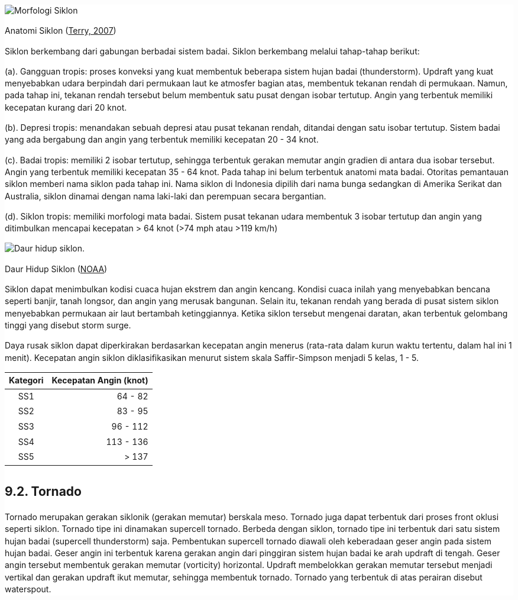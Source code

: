 ![Morfologi Siklon](https://github.com/user-attachments/assets/088b3a5e-80f6-4ef6-828a-c66828385cf8)

Anatomi Siklon ([Terry, 2007](https://doi.org/10.1007/978-0-387-71543-8))

Siklon berkembang dari gabungan berbadai sistem badai. Siklon berkembang melalui tahap-tahap berikut:

(a). Gangguan tropis: proses konveksi yang kuat membentuk beberapa sistem hujan badai (thunderstorm). Updraft yang kuat menyebabkan udara berpindah dari permukaan laut ke atmosfer bagian atas, membentuk tekanan rendah di permukaan. Namun, pada tahap ini, tekanan rendah tersebut belum membentuk satu pusat dengan isobar tertutup. Angin yang terbentuk memiliki kecepatan kurang dari 20 knot.

(b). Depresi tropis: menandakan sebuah depresi atau pusat tekanan rendah, ditandai dengan satu isobar tertutup. Sistem badai yang ada bergabung dan angin yang terbentuk memiliki kecepatan 20 - 34 knot.

(c). Badai tropis: memiliki 2 isobar tertutup, sehingga terbentuk gerakan memutar angin gradien di antara dua isobar tersebut. Angin yang terbentuk memiliki kecepatan 35 - 64 knot. Pada tahap ini belum terbentuk anatomi mata badai. Otoritas pemantauan siklon memberi nama siklon pada tahap ini. Nama siklon di Indonesia dipilih dari nama bunga sedangkan di Amerika Serikat dan Australia, siklon dinamai dengan nama laki-laki dan perempuan secara bergantian.

(d). Siklon tropis: memiliki morfologi mata badai. Sistem pusat tekanan udara membentuk 3 isobar tertutup dan angin yang ditimbulkan mencapai kecepatan > 64 knot (>74 mph atau >119 km/h)

![Daur hidup siklon.](https://www.hurricanescience.org/images/hss/Hurricane_Life_Cycle-2.jpg)

Daur Hidup Siklon ([NOAA](https://www.hurricanescience.org/images/hss/Hurricane_Life_Cycle-2.jpg))

Siklon dapat menimbulkan kodisi cuaca hujan ekstrem dan angin kencang. Kondisi cuaca inilah yang menyebabkan bencana seperti banjir, tanah longsor, dan angin yang merusak bangunan. Selain itu, tekanan rendah yang berada di pusat sistem siklon menyebabkan permukaan air laut bertambah ketinggiannya. Ketika siklon tersebut mengenai daratan, akan terbentuk gelombang tinggi yang disebut storm surge.

Daya rusak siklon dapat diperkirakan berdasarkan kecepatan angin menerus (rata-rata dalam kurun waktu tertentu, dalam hal ini 1 menit). Kecepatan angin siklon diklasifikasikan menurut sistem skala Saffir-Simpson menjadi 5 kelas, 1 - 5.

| Kategori | Kecepatan Angin (knot) |
| :------: | ---------------------: |
|   SS1    |        64 - 82         |
|   SS2    |        83 - 95         |
|   SS3    |        96 - 112        |
|   SS4    |       113 - 136        |
|   SS5    |         > 137          |

## 9.2. Tornado
Tornado merupakan gerakan siklonik (gerakan memutar) berskala meso. Tornado juga dapat terbentuk dari proses front oklusi seperti siklon. Tornado tipe ini dinamakan supercell tornado. Berbeda dengan siklon, tornado tipe ini terbentuk dari satu sistem hujan badai (supercell thunderstorm) saja. Pembentukan supercell tornado diawali oleh keberadaan geser angin pada sistem hujan badai. Geser angin ini terbentuk karena gerakan angin dari pinggiran sistem hujan badai ke arah updraft di tengah. Geser angin tersebut membentuk gerakan memutar (vorticity) horizontal. Updraft membelokkan gerakan memutar tersebut menjadi vertikal dan gerakan updraft ikut memutar, sehingga membentuk tornado. Tornado yang terbentuk di atas perairan disebut waterspout.

